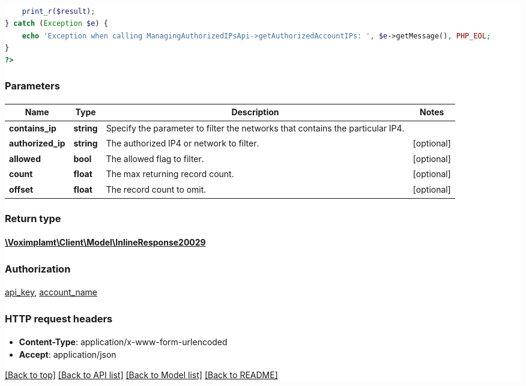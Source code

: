 ```php
    print_r($result);
} catch (Exception $e) {
    echo 'Exception when calling ManagingAuthorizedIPsApi->getAuthorizedAccountIPs: ', $e->getMessage(), PHP_EOL;
}
?>
```

### Parameters

Name | Type | Description  | Notes
------------- | ------------- | ------------- | -------------
 **contains_ip** | **string**| Specify the parameter to filter the networks that contains the particular IP4. |
 **authorized_ip** | **string**| The authorized IP4 or network to filter. | [optional]
 **allowed** | **bool**| The allowed flag to filter. | [optional]
 **count** | **float**| The max returning record count. | [optional]
 **offset** | **float**| The record count to omit. | [optional]

### Return type

[**\Voximplamt\Client\Model\InlineResponse20029**](../Model/InlineResponse20029.md)

### Authorization

[api_key](../../README.md#api_key), [account_name](../../README.md#account_name)

### HTTP request headers

 - **Content-Type**: application/x-www-form-urlencoded
 - **Accept**: application/json

[[Back to top]](#) [[Back to API list]](../../README.md#documentation-for-api-endpoints) [[Back to Model list]](../../README.md#documentation-for-models) [[Back to README]](../../README.md)

